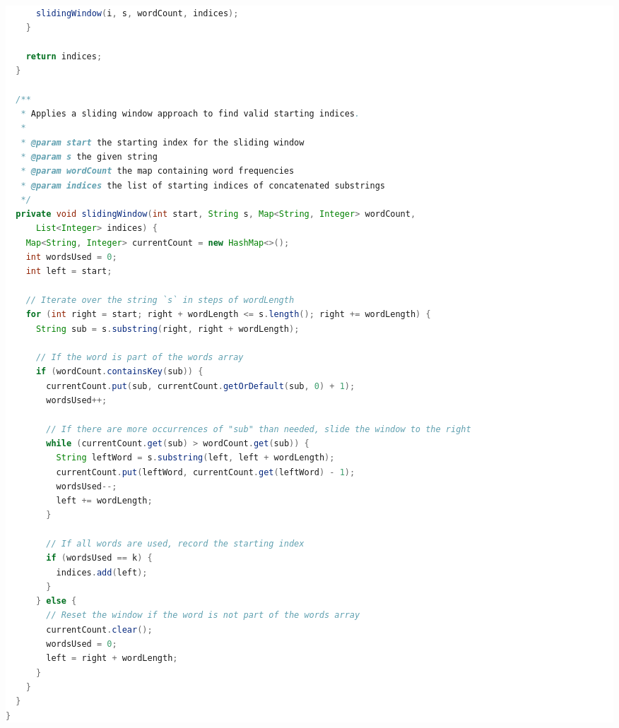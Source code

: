 ```java
      slidingWindow(i, s, wordCount, indices);
    }

    return indices;
  }

  /**
   * Applies a sliding window approach to find valid starting indices.
   *
   * @param start the starting index for the sliding window
   * @param s the given string
   * @param wordCount the map containing word frequencies
   * @param indices the list of starting indices of concatenated substrings
   */
  private void slidingWindow(int start, String s, Map<String, Integer> wordCount,
      List<Integer> indices) {
    Map<String, Integer> currentCount = new HashMap<>();
    int wordsUsed = 0;
    int left = start;

    // Iterate over the string `s` in steps of wordLength
    for (int right = start; right + wordLength <= s.length(); right += wordLength) {
      String sub = s.substring(right, right + wordLength);

      // If the word is part of the words array
      if (wordCount.containsKey(sub)) {
        currentCount.put(sub, currentCount.getOrDefault(sub, 0) + 1);
        wordsUsed++;

        // If there are more occurrences of "sub" than needed, slide the window to the right
        while (currentCount.get(sub) > wordCount.get(sub)) {
          String leftWord = s.substring(left, left + wordLength);
          currentCount.put(leftWord, currentCount.get(leftWord) - 1);
          wordsUsed--;
          left += wordLength;
        }

        // If all words are used, record the starting index
        if (wordsUsed == k) {
          indices.add(left);
        }
      } else {
        // Reset the window if the word is not part of the words array
        currentCount.clear();
        wordsUsed = 0;
        left = right + wordLength;
      }
    }
  }
}
```
